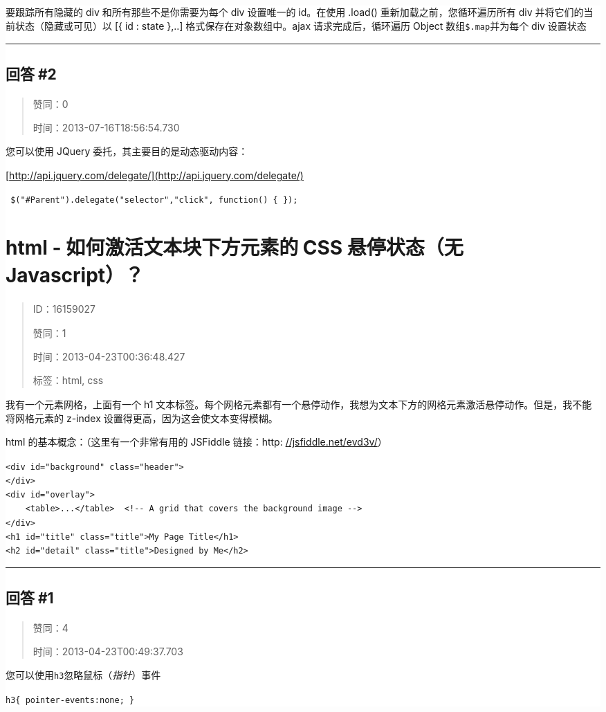 要跟踪所有隐藏的 div 和所有那些不是你需要为每个 div 设置唯一的 id。在使用 .load() 重新加载之前，您循环遍历所有 div 并将它们的当前状态（隐藏或可见）以 [{ id : state },..] 格式保存在对象数组中。ajax 请求完成后，循环遍历 Object 数组`$.map`并为每个 div 设置状态

* * *

## 回答 #2

> 赞同：0
> 
> 时间：2013-07-16T18:56:54.730

您可以使用 JQuery 委托，其主要目的是动态驱动内容：

[http://api.jquery.com/delegate/](http://api.jquery.com/delegate/)

```
 $("#Parent").delegate("selector","click", function() { }); 
```

# html - 如何激活文本块下方元素的 CSS 悬停状态（无 Javascript）？

> ID：16159027
> 
> 赞同：1
> 
> 时间：2013-04-23T00:36:48.427
> 
> 标签：html, css

我有一个元素网格，上面有一个 h1 文本标签。每个网格元素都有一个悬停动作，我想为文本下方的网格元素激活悬停动作。但是，我不能将网格元素的 z-index 设置得更高，因为这会使文本变得模糊。

html 的基本概念：（这里有一个非常有用的 JSFiddle 链接：http: [//jsfiddle.net/evd3v/](http://jsfiddle.net/evd3v/)）

```
<div id="background" class="header">
</div>
<div id="overlay">
    <table>...</table>  <!-- A grid that covers the background image -->
</div>
<h1 id="title" class="title">My Page Title</h1>
<h2 id="detail" class="title">Designed by Me</h2> 
```

* * *

## 回答 #1

> 赞同：4
> 
> 时间：2013-04-23T00:49:37.703

您可以使用`h3`忽略鼠标（*指针*）事件

```
h3{ pointer-events:none; } 
```
